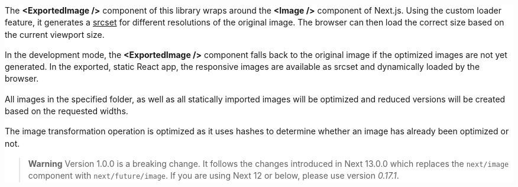 The **\<ExportedImage />** component of this library wraps around the **\<Image />** component of Next.js. Using the custom loader feature, it generates a [srcset](https://developer.mozilla.org/en-US/docs/Learn/HTML/Multimedia_and_embedding/Responsive_images) for different resolutions of the original image. The browser can then load the correct size based on the current viewport size.

In the development mode, the **\<ExportedImage />** component falls back to the original image if the optimized images are not yet generated. In the exported, static React app, the responsive images are available as srcset and dynamically loaded by the browser.

All images in the specified folder, as well as all statically imported images will be optimized and reduced versions will be created based on the requested widths.

The image transformation operation is optimized as it uses hashes to determine whether an image has already been optimized or not.

> **Warning**
> Version 1.0.0 is a breaking change. It follows the changes introduced in Next 13.0.0 which replaces the `next/image` component with `next/future/image`. If you are using Next 12 or below, please use version _0.17.1_.
